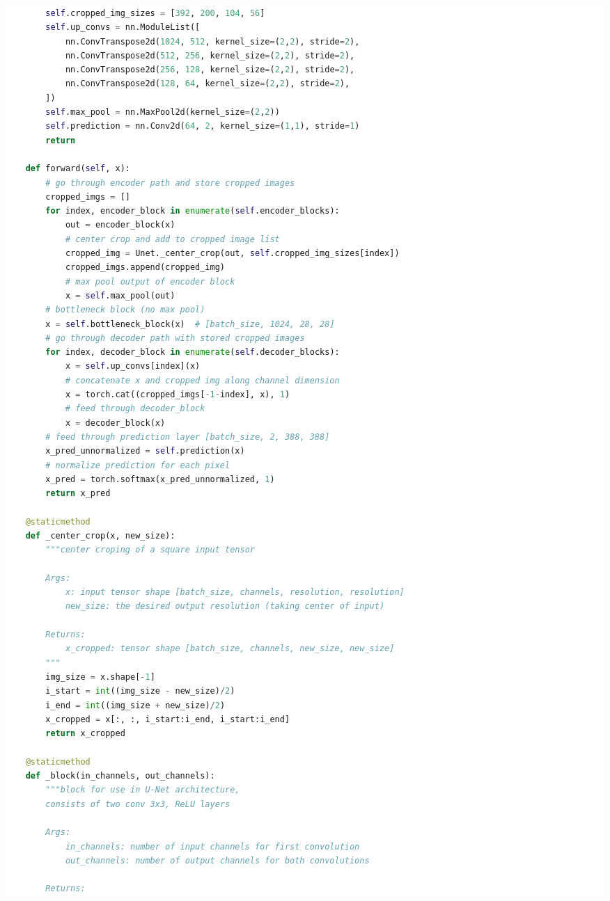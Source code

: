   ```python
          self.cropped_img_sizes = [392, 200, 104, 56]
          self.up_convs = nn.ModuleList([
              nn.ConvTranspose2d(1024, 512, kernel_size=(2,2), stride=2),
              nn.ConvTranspose2d(512, 256, kernel_size=(2,2), stride=2),
              nn.ConvTranspose2d(256, 128, kernel_size=(2,2), stride=2),
              nn.ConvTranspose2d(128, 64, kernel_size=(2,2), stride=2),
          ])
          self.max_pool = nn.MaxPool2d(kernel_size=(2,2))
          self.prediction = nn.Conv2d(64, 2, kernel_size=(1,1), stride=1)
          return

      def forward(self, x):
          # go through encoder path and store cropped images
          cropped_imgs = []
          for index, encoder_block in enumerate(self.encoder_blocks):
              out = encoder_block(x)
              # center crop and add to cropped image list
              cropped_img = Unet._center_crop(out, self.cropped_img_sizes[index])
              cropped_imgs.append(cropped_img)
              # max pool output of encoder block
              x = self.max_pool(out)
          # bottleneck block (no max pool)
          x = self.bottleneck_block(x)  # [batch_size, 1024, 28, 28]
          # go through decoder path with stored cropped images
          for index, decoder_block in enumerate(self.decoder_blocks):
              x = self.up_convs[index](x)
              # concatenate x and cropped img along channel dimension
              x = torch.cat((cropped_imgs[-1-index], x), 1)
              # feed through decoder_block
              x = decoder_block(x)
          # feed through prediction layer [batch_size, 2, 388, 388]
          x_pred_unnormalized = self.prediction(x)
          # normalize prediction for each pixel
          x_pred = torch.softmax(x_pred_unnormalized, 1)
          return x_pred

      @staticmethod
      def _center_crop(x, new_size):
          """center croping of a square input tensor

          Args:
              x: input tensor shape [batch_size, channels, resolution, resolution]
              new_size: the desired output resolution (taking center of input)

          Returns:
              x_cropped: tensor shape [batch_size, channels, new_size, new_size]
          """
          img_size = x.shape[-1]
          i_start = int((img_size - new_size)/2)
          i_end = int((img_size + new_size)/2)
          x_cropped = x[:, :, i_start:i_end, i_start:i_end]
          return x_cropped

      @staticmethod
      def _block(in_channels, out_channels):
          """block for use in U-Net architecture,
          consists of two conv 3x3, ReLU layers

          Args:
              in_channels: number of input channels for first convolution
              out_channels: number of output channels for both convolutions

          Returns:
  ```

[^1]: A greater input image than output segmentation size makes sense since
[^2]: Actually, CNNs should put more emphasis on the `where` or rather
[^3]: The implementation intends to be easily understandable, while keeping the computational resources low. Thus, it is not aimed to generate the best training results or model performance.
[^4]: Since the separation borders are much smaller than the segmented